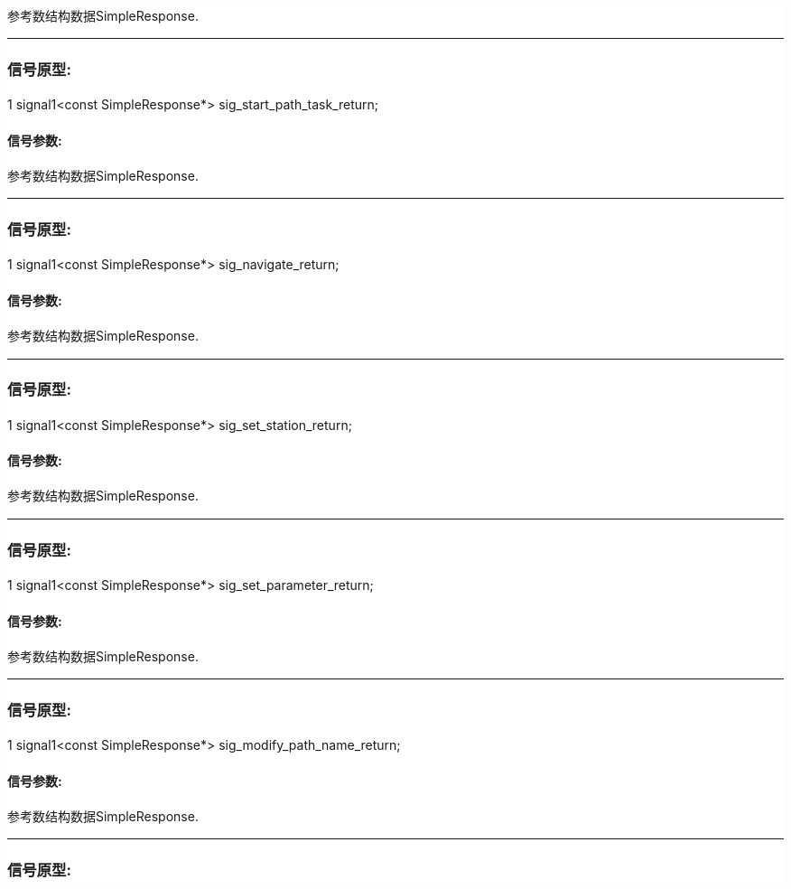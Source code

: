 参考数结构数据SimpleResponse.

------

### 信号原型:

1 signal1<const SimpleResponse*> sig_start_path_task_return;

#### 信号参数:

参考数结构数据SimpleResponse.

------

### 信号原型:

1 signal1<const SimpleResponse*> sig_navigate_return;

#### 信号参数:

参考数结构数据SimpleResponse.

------

### 信号原型:

1 signal1<const SimpleResponse*> sig_set_station_return;

#### 信号参数:

参考数结构数据SimpleResponse.

------

### 信号原型:

1 signal1<const SimpleResponse*> sig_set_parameter_return;

#### 信号参数:

参考数结构数据SimpleResponse.

------

### 信号原型:

1 signal1<const SimpleResponse*> sig_modify_path_name_return;

#### 信号参数:

参考数结构数据SimpleResponse.

------

### 信号原型:
